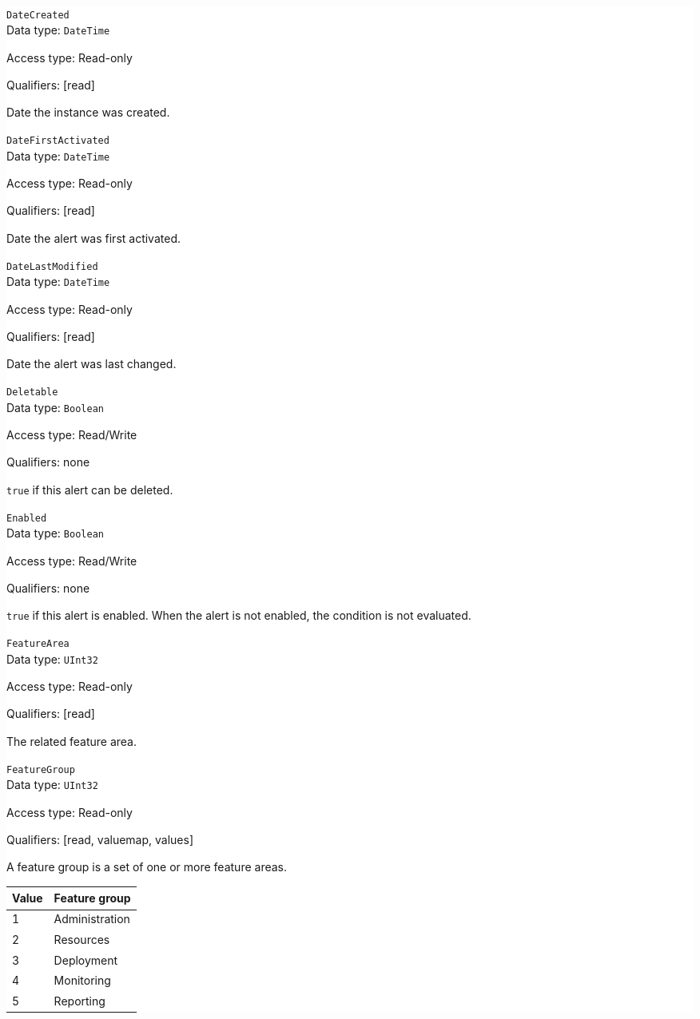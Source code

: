  `DateCreated`  
 Data type: `DateTime`  

 Access type: Read-only  

 Qualifiers: [read]  

 Date the instance was created.  

 `DateFirstActivated`  
 Data type: `DateTime`  

 Access type: Read-only  

 Qualifiers: [read]  

 Date the alert was first activated.  

 `DateLastModified`  
 Data type: `DateTime`  

 Access type: Read-only  

 Qualifiers: [read]  

 Date the alert was last changed.  

 `Deletable`  
 Data type: `Boolean`  

 Access type: Read/Write  

 Qualifiers: none  

 `true` if this alert can be deleted.  

 `Enabled`  
 Data type: `Boolean`  

 Access type: Read/Write  

 Qualifiers: none  

 `true` if this alert is enabled. When the alert is not enabled, the condition is not evaluated.  

 `FeatureArea`  
 Data type: `UInt32`  

 Access type: Read-only  

 Qualifiers: [read]  

 The related feature area.  

 `FeatureGroup`  
 Data type: `UInt32`  

 Access type: Read-only  

 Qualifiers: [read, valuemap, values]  

 A feature group is a set of one or more feature areas.  

| Value | Feature group |
| ----- | ------------- |
|1|Administration|  
|2|Resources|  
|3|Deployment|  
|4|Monitoring|  
|5|Reporting|  
